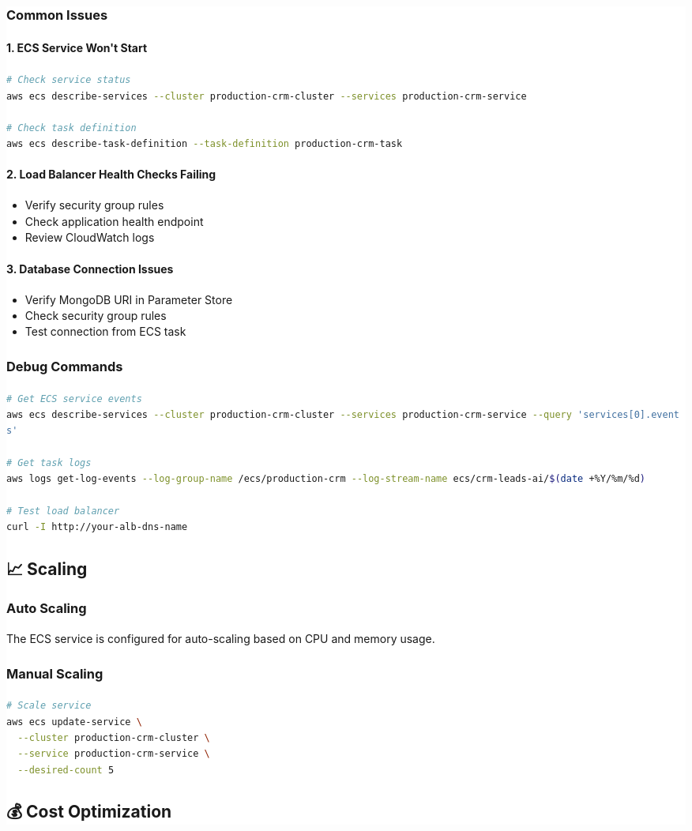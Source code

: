 ### Common Issues

#### 1. ECS Service Won't Start
```bash
# Check service status
aws ecs describe-services --cluster production-crm-cluster --services production-crm-service

# Check task definition
aws ecs describe-task-definition --task-definition production-crm-task
```

#### 2. Load Balancer Health Checks Failing
- Verify security group rules
- Check application health endpoint
- Review CloudWatch logs

#### 3. Database Connection Issues
- Verify MongoDB URI in Parameter Store
- Check security group rules
- Test connection from ECS task

### Debug Commands
```bash
# Get ECS service events
aws ecs describe-services --cluster production-crm-cluster --services production-crm-service --query 'services[0].events'

# Get task logs
aws logs get-log-events --log-group-name /ecs/production-crm --log-stream-name ecs/crm-leads-ai/$(date +%Y/%m/%d)

# Test load balancer
curl -I http://your-alb-dns-name
```

## 📈 Scaling

### Auto Scaling
The ECS service is configured for auto-scaling based on CPU and memory usage.

### Manual Scaling
```bash
# Scale service
aws ecs update-service \
  --cluster production-crm-cluster \
  --service production-crm-service \
  --desired-count 5
```

## 💰 Cost Optimization
